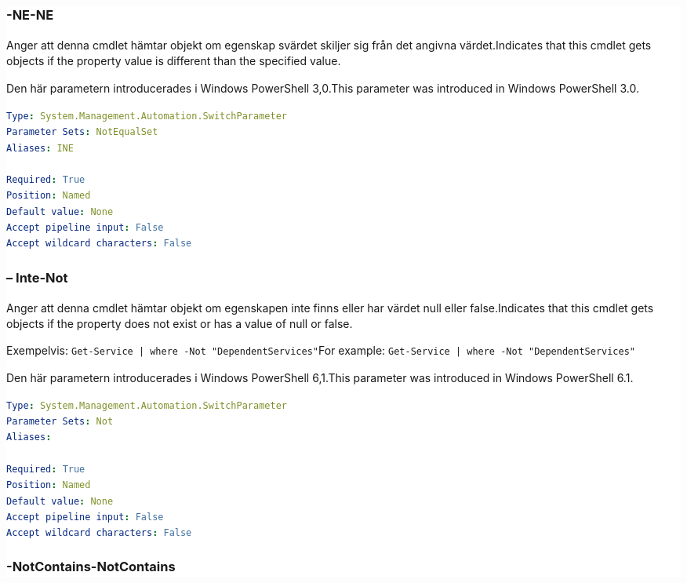 ### <span data-ttu-id="aafbe-323">-NE</span><span class="sxs-lookup"><span data-stu-id="aafbe-323">-NE</span></span>

<span data-ttu-id="aafbe-324">Anger att denna cmdlet hämtar objekt om egenskap svärdet skiljer sig från det angivna värdet.</span><span class="sxs-lookup"><span data-stu-id="aafbe-324">Indicates that this cmdlet gets objects if the property value is different than the specified value.</span></span>

<span data-ttu-id="aafbe-325">Den här parametern introducerades i Windows PowerShell 3,0.</span><span class="sxs-lookup"><span data-stu-id="aafbe-325">This parameter was introduced in Windows PowerShell 3.0.</span></span>

```yaml
Type: System.Management.Automation.SwitchParameter
Parameter Sets: NotEqualSet
Aliases: INE

Required: True
Position: Named
Default value: None
Accept pipeline input: False
Accept wildcard characters: False
```

### <span data-ttu-id="aafbe-326">– Inte</span><span class="sxs-lookup"><span data-stu-id="aafbe-326">-Not</span></span>

<span data-ttu-id="aafbe-327">Anger att denna cmdlet hämtar objekt om egenskapen inte finns eller har värdet null eller false.</span><span class="sxs-lookup"><span data-stu-id="aafbe-327">Indicates that this cmdlet gets objects if the property does not exist or has a value of null or false.</span></span>

<span data-ttu-id="aafbe-328">Exempelvis: `Get-Service | where -Not "DependentServices"`</span><span class="sxs-lookup"><span data-stu-id="aafbe-328">For example: `Get-Service | where -Not "DependentServices"`</span></span>

<span data-ttu-id="aafbe-329">Den här parametern introducerades i Windows PowerShell 6,1.</span><span class="sxs-lookup"><span data-stu-id="aafbe-329">This parameter was introduced in Windows PowerShell 6.1.</span></span>

```yaml
Type: System.Management.Automation.SwitchParameter
Parameter Sets: Not
Aliases:

Required: True
Position: Named
Default value: None
Accept pipeline input: False
Accept wildcard characters: False
```

### <span data-ttu-id="aafbe-330">-NotContains</span><span class="sxs-lookup"><span data-stu-id="aafbe-330">-NotContains</span></span>
